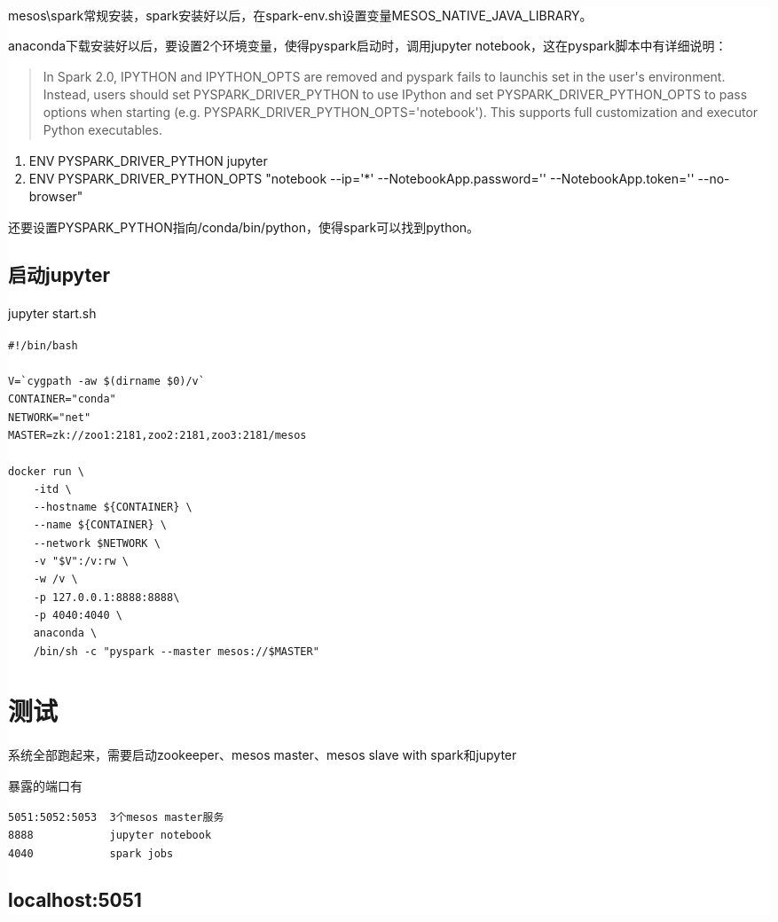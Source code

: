 mesos\spark常规安装，spark安装好以后，在spark-env.sh设置变量MESOS_NATIVE_JAVA_LIBRARY。

anaconda下载安装好以后，要设置2个环境变量，使得pyspark启动时，调用jupyter notebook，这在pyspark脚本中有详细说明：

> In Spark 2.0, IPYTHON and IPYTHON_OPTS are removed and pyspark fails to launchis set in the user's environment. Instead, users should set PYSPARK_DRIVER_PYTHON to use IPython and set PYSPARK_DRIVER_PYTHON_OPTS to pass options when starting (e.g. PYSPARK_DRIVER_PYTHON_OPTS='notebook').  This supports full customization and executor Python executables.

1. ENV PYSPARK_DRIVER_PYTHON jupyter
2. ENV PYSPARK_DRIVER_PYTHON_OPTS "notebook --ip='*' --NotebookApp.password='' --NotebookApp.token='' --no-browser"

还要设置PYSPARK_PYTHON指向/conda/bin/python，使得spark可以找到python。

## 启动jupyter

jupyter start.sh

```
#!/bin/bash

V=`cygpath -aw $(dirname $0)/v`
CONTAINER="conda"
NETWORK="net"
MASTER=zk://zoo1:2181,zoo2:2181,zoo3:2181/mesos

docker run \
    -itd \
    --hostname ${CONTAINER} \
    --name ${CONTAINER} \
    --network $NETWORK \
    -v "$V":/v:rw \
    -w /v \
    -p 127.0.0.1:8888:8888\
    -p 4040:4040 \
    anaconda \
    /bin/sh -c "pyspark --master mesos://$MASTER"
```

# 测试

系统全部跑起来，需要启动zookeeper、mesos master、mesos slave with spark和jupyter

暴露的端口有

```
5051:5052:5053  3个mesos master服务
8888            jupyter notebook
4040            spark jobs
```

## localhost:5051
